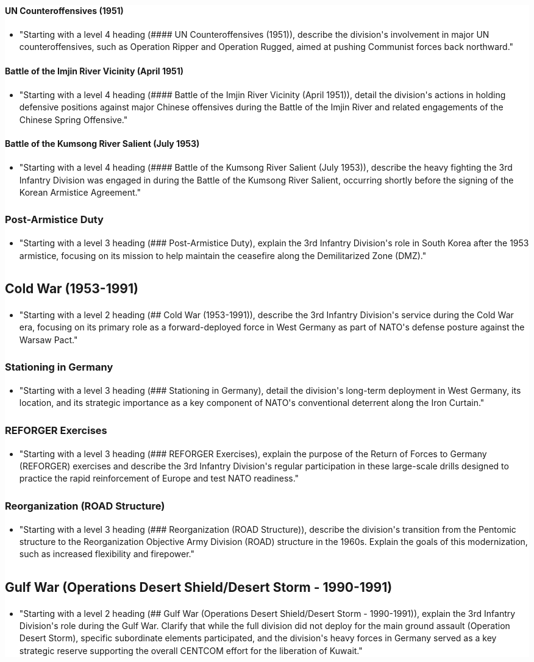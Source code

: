 #### UN Counteroffensives (1951)
*   "<prompt>Starting with a level 4 heading (#### UN Counteroffensives (1951)), describe the division's involvement in major UN counteroffensives, such as Operation Ripper and Operation Rugged, aimed at pushing Communist forces back northward.</prompt>"

#### Battle of the Imjin River Vicinity (April 1951)
*   "<prompt>Starting with a level 4 heading (#### Battle of the Imjin River Vicinity (April 1951)), detail the division's actions in holding defensive positions against major Chinese offensives during the Battle of the Imjin River and related engagements of the Chinese Spring Offensive.</prompt>"

#### Battle of the Kumsong River Salient (July 1953)
*   "<prompt>Starting with a level 4 heading (#### Battle of the Kumsong River Salient (July 1953)), describe the heavy fighting the 3rd Infantry Division was engaged in during the Battle of the Kumsong River Salient, occurring shortly before the signing of the Korean Armistice Agreement.</prompt>"

### Post-Armistice Duty
*   "<prompt>Starting with a level 3 heading (### Post-Armistice Duty), explain the 3rd Infantry Division's role in South Korea after the 1953 armistice, focusing on its mission to help maintain the ceasefire along the Demilitarized Zone (DMZ).</prompt>"

## Cold War (1953-1991)
*   "<prompt>Starting with a level 2 heading (## Cold War (1953-1991)), describe the 3rd Infantry Division's service during the Cold War era, focusing on its primary role as a forward-deployed force in West Germany as part of NATO's defense posture against the Warsaw Pact.</prompt>"

### Stationing in Germany
*   "<prompt>Starting with a level 3 heading (### Stationing in Germany), detail the division's long-term deployment in West Germany, its location, and its strategic importance as a key component of NATO's conventional deterrent along the Iron Curtain.</prompt>"

### REFORGER Exercises
*   "<prompt>Starting with a level 3 heading (### REFORGER Exercises), explain the purpose of the Return of Forces to Germany (REFORGER) exercises and describe the 3rd Infantry Division's regular participation in these large-scale drills designed to practice the rapid reinforcement of Europe and test NATO readiness.</prompt>"

### Reorganization (ROAD Structure)
*   "<prompt>Starting with a level 3 heading (### Reorganization (ROAD Structure)), describe the division's transition from the Pentomic structure to the Reorganization Objective Army Division (ROAD) structure in the 1960s. Explain the goals of this modernization, such as increased flexibility and firepower.</prompt>"

## Gulf War (Operations Desert Shield/Desert Storm - 1990-1991)
*   "<prompt>Starting with a level 2 heading (## Gulf War (Operations Desert Shield/Desert Storm - 1990-1991)), explain the 3rd Infantry Division's role during the Gulf War. Clarify that while the full division did not deploy for the main ground assault (Operation Desert Storm), specific subordinate elements participated, and the division's heavy forces in Germany served as a key strategic reserve supporting the overall CENTCOM effort for the liberation of Kuwait.</prompt>"
